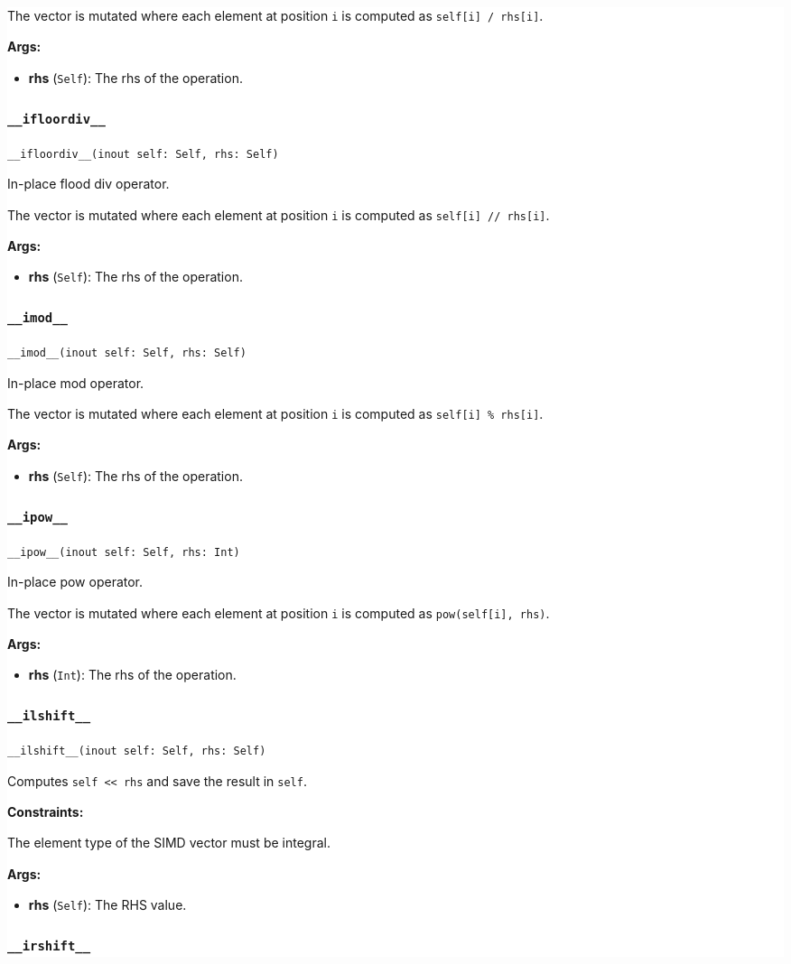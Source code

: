 The vector is mutated where each element at position `i` is computed as `self[i] / rhs[i]`.

**Args:**

- ​**rhs** (`Self`): The rhs of the operation.

### `__ifloordiv__`[​](https://docs.modular.com/mojo/stdlib/builtin/simd#__ifloordiv__ "Direct link to __ifloordiv__")

`__ifloordiv__(inout self: Self, rhs: Self)`

In-place flood div operator.

The vector is mutated where each element at position `i` is computed as `self[i] // rhs[i]`.

**Args:**

- ​**rhs** (`Self`): The rhs of the operation.

### `__imod__`[​](https://docs.modular.com/mojo/stdlib/builtin/simd#__imod__ "Direct link to __imod__")

`__imod__(inout self: Self, rhs: Self)`

In-place mod operator.

The vector is mutated where each element at position `i` is computed as `self[i] % rhs[i]`.

**Args:**

- ​**rhs** (`Self`): The rhs of the operation.

### `__ipow__`[​](https://docs.modular.com/mojo/stdlib/builtin/simd#__ipow__ "Direct link to __ipow__")

`__ipow__(inout self: Self, rhs: Int)`

In-place pow operator.

The vector is mutated where each element at position `i` is computed as `pow(self[i], rhs)`.

**Args:**

- ​**rhs** (`Int`): The rhs of the operation.

### `__ilshift__`[​](https://docs.modular.com/mojo/stdlib/builtin/simd#__ilshift__ "Direct link to __ilshift__")

`__ilshift__(inout self: Self, rhs: Self)`

Computes `self << rhs` and save the result in `self`.

**Constraints:**

The element type of the SIMD vector must be integral.

**Args:**

- ​**rhs** (`Self`): The RHS value.

### `__irshift__`[​](https://docs.modular.com/mojo/stdlib/builtin/simd#__irshift__ "Direct link to __irshift__")
